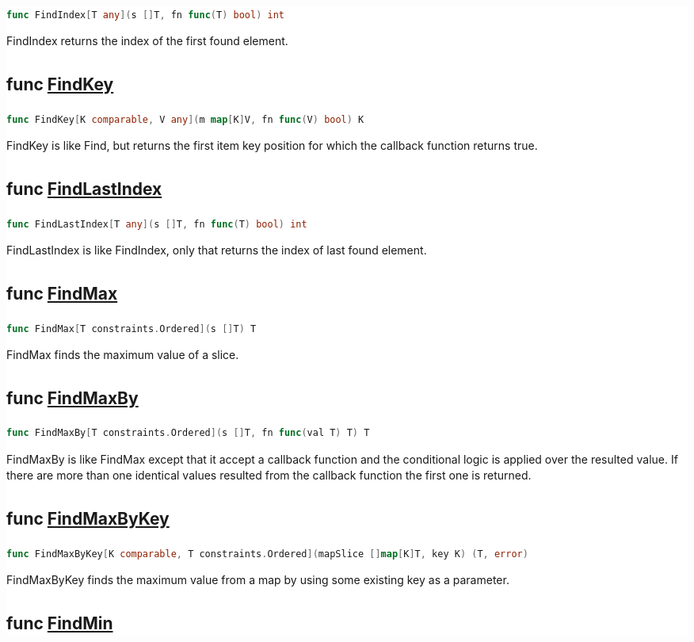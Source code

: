```go
func FindIndex[T any](s []T, fn func(T) bool) int
```

FindIndex returns the index of the first found element.

## func [FindKey](<https://github.com/esimov/torx/blob/master/map.go#L155>)

```go
func FindKey[K comparable, V any](m map[K]V, fn func(V) bool) K
```

FindKey is like Find, but returns the first item key position for which the callback function returns true.

## func [FindLastIndex](<https://github.com/esimov/torx/blob/master/find.go#L21>)

```go
func FindLastIndex[T any](s []T, fn func(T) bool) int
```

FindLastIndex is like FindIndex, only that returns the index of last found element.

## func [FindMax](<https://github.com/esimov/torx/blob/master/find.go#L103>)

```go
func FindMax[T constraints.Ordered](s []T) T
```

FindMax finds the maximum value of a slice.

## func [FindMaxBy](<https://github.com/esimov/torx/blob/master/find.go#L120>)

```go
func FindMaxBy[T constraints.Ordered](s []T, fn func(val T) T) T
```

FindMaxBy is like FindMax except that it accept a callback function and the conditional logic is applied over the resulted value. If there are more than one identical values resulted from the callback function the first one is returned.

## func [FindMaxByKey](<https://github.com/esimov/torx/blob/master/find.go#L135>)

```go
func FindMaxByKey[K comparable, T constraints.Ordered](mapSlice []map[K]T, key K) (T, error)
```

FindMaxByKey finds the maximum value from a map by using some existing key as a parameter.

## func [FindMin](<https://github.com/esimov/torx/blob/master/find.go#L46>)
